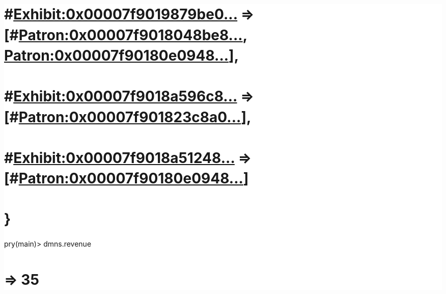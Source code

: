 #   #<Exhibit:0x00007f9019879be0...> => [#<Patron:0x00007f9018048be8...>, <Patron:0x00007f90180e0948...>],
#   #<Exhibit:0x00007f9018a596c8...> => [#<Patron:0x00007f901823c8a0...>],
#   #<Exhibit:0x00007f9018a51248...> => [#<Patron:0x00007f90180e0948...>]
# }
pry(main)> dmns.revenue
# => 35

